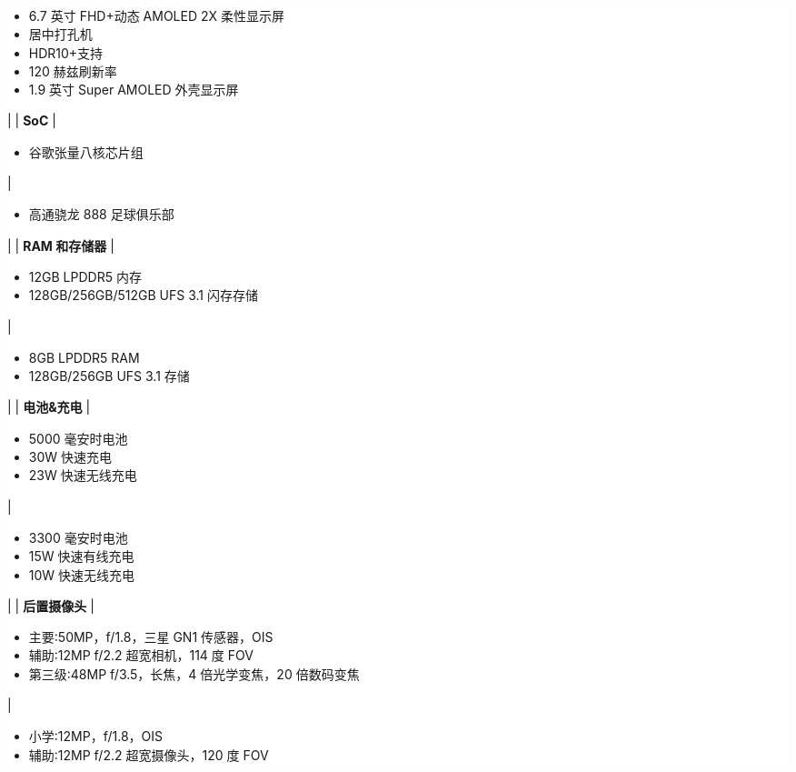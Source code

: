 *   6.7 英寸 FHD+动态 AMOLED 2X 柔性显示屏
*   居中打孔机
*   HDR10+支持
*   120 赫兹刷新率
*   1.9 英寸 Super AMOLED 外壳显示屏

 |
| **SoC** | 

*   谷歌张量八核芯片组

 | 

*   高通骁龙 888 足球俱乐部

 |
| **RAM 和存储器** | 

*   12GB LPDDR5 内存
*   128GB/256GB/512GB UFS 3.1 闪存存储

 | 

*   8GB LPDDR5 RAM
*   128GB/256GB UFS 3.1 存储

 |
| **电池&充电** | 

*   5000 毫安时电池
*   30W 快速充电
*   23W 快速无线充电

 | 

*   3300 毫安时电池
*   15W 快速有线充电
*   10W 快速无线充电

 |
| **后置摄像头** | 

*   主要:50MP，f/1.8，三星 GN1 传感器，OIS
*   辅助:12MP f/2.2 超宽相机，114 度 FOV
*   第三级:48MP f/3.5，长焦，4 倍光学变焦，20 倍数码变焦

 | 

*   小学:12MP，f/1.8，OIS
*   辅助:12MP f/2.2 超宽摄像头，120 度 FOV
